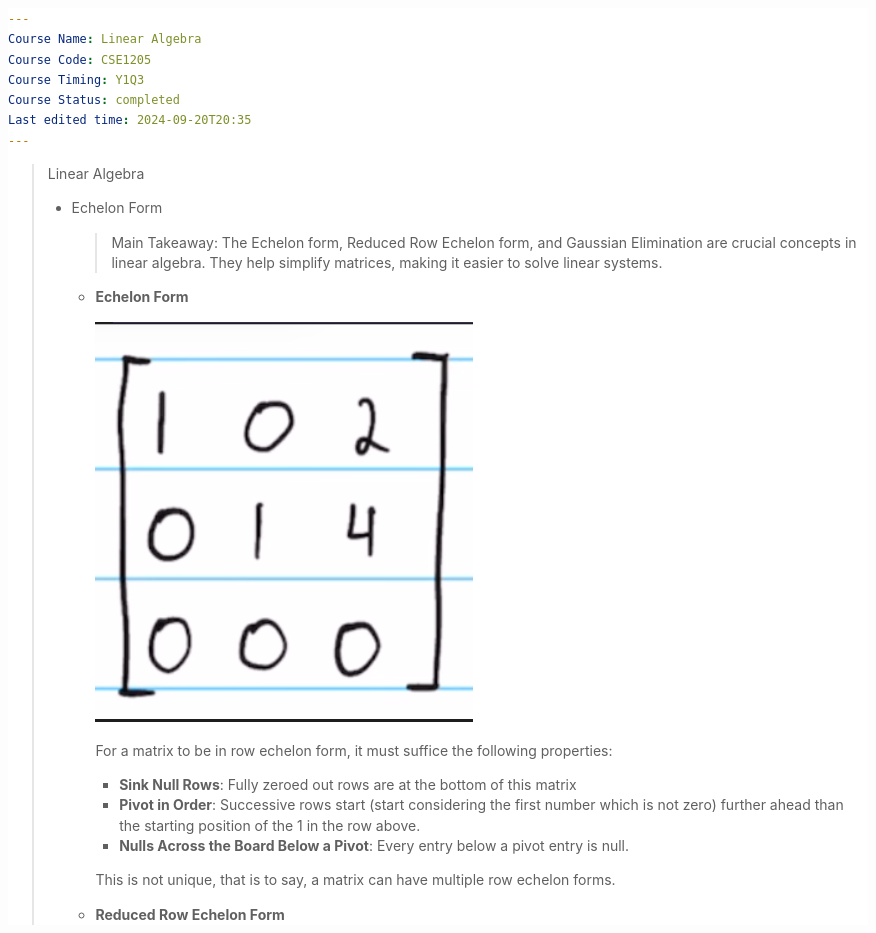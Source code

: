 ```yaml
---
Course Name: Linear Algebra
Course Code: CSE1205
Course Timing: Y1Q3
Course Status: completed
Last edited time: 2024-09-20T20:35
---
```

> Linear Algebra
> 
> - Echelon Form
>     
>     > Main Takeaway: The Echelon form, Reduced Row Echelon form, and Gaussian Elimination are crucial concepts in linear algebra. They help simplify matrices, making it easier to solve linear systems.
>     
>     - **Echelon Form**
>         
>         ![Untitled 104.png](../../attachments/Untitled%20104.png)
>         
>         For a matrix to be in row echelon form, it must suffice the following properties:
>         
>         - **Sink Null Rows**: Fully zeroed out rows are at the bottom of this matrix
>         - **Pivot in Order**: Successive rows start (start considering the first number which is not zero) further ahead than the starting position of the 1 in the row above.
>         - **Nulls Across the Board Below a Pivot**: Every entry below a pivot entry is null.
>         
>         This is not unique, that is to say, a matrix can have multiple row echelon forms.
>         
>     - **Reduced Row Echelon Form**
>         